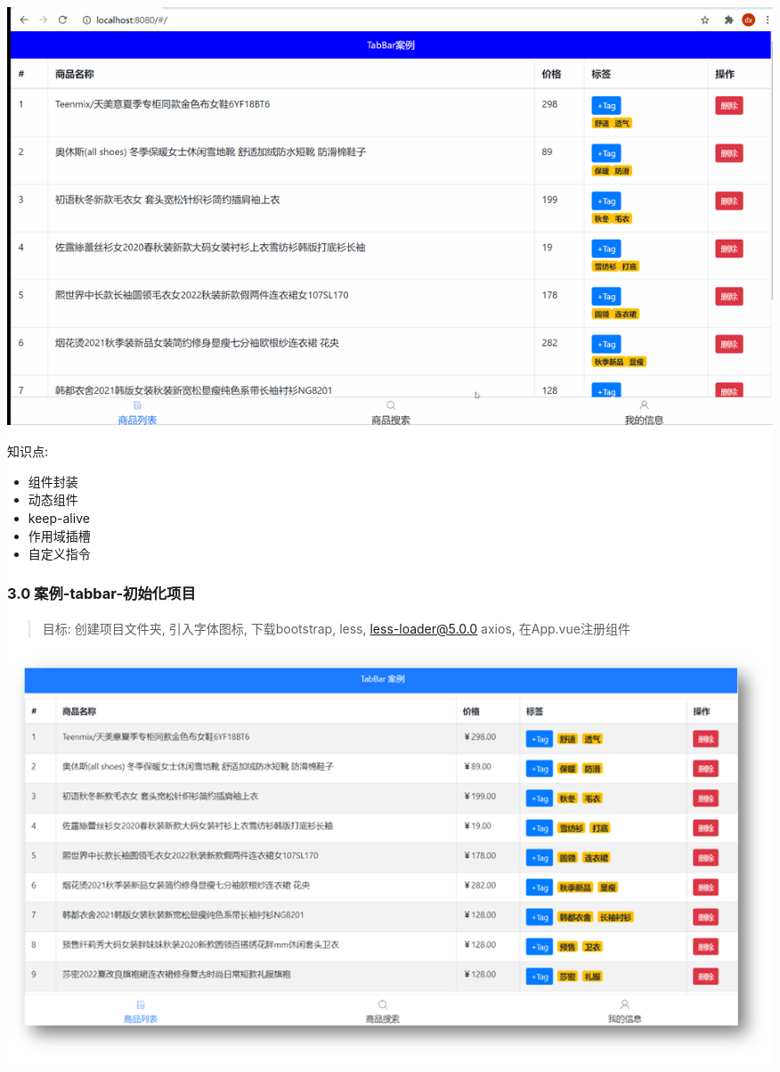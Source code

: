 ![image-20201224004845495](images/21_tabbar案例_所有效果.gif)

知识点:

- 组件封装
- 动态组件
- keep-alive
- 作用域插槽
- 自定义指令

### 3.0 案例-tabbar-初始化项目

> 目标: 创建项目文件夹, 引入字体图标, 下载bootstrap, less, less-loader@5.0.0 axios, 在App.vue注册组件

![image-20210511172408766](images/image-20210511172408766.png)
